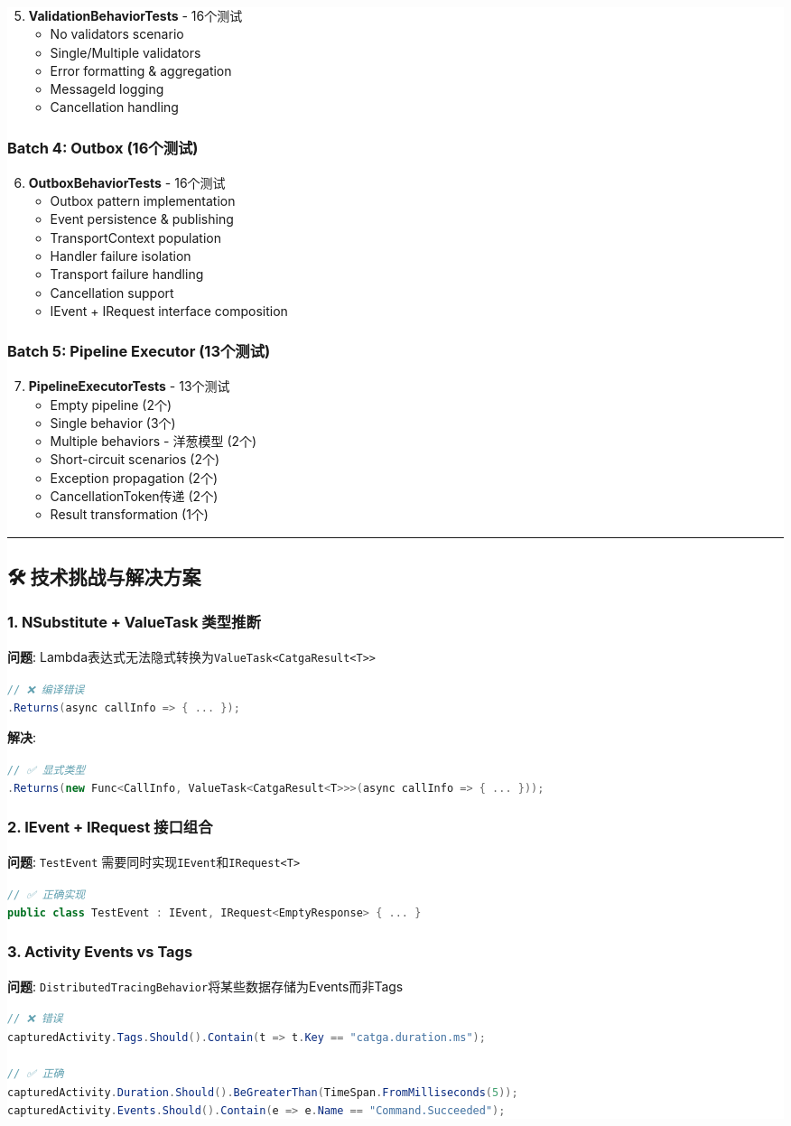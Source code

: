 5. **ValidationBehaviorTests** - 16个测试
   - No validators scenario
   - Single/Multiple validators
   - Error formatting & aggregation
   - MessageId logging
   - Cancellation handling

### Batch 4: Outbox (16个测试)
6. **OutboxBehaviorTests** - 16个测试
   - Outbox pattern implementation
   - Event persistence & publishing
   - TransportContext population
   - Handler failure isolation
   - Transport failure handling
   - Cancellation support
   - IEvent + IRequest interface composition

### Batch 5: Pipeline Executor (13个测试)
7. **PipelineExecutorTests** - 13个测试
   - Empty pipeline (2个)
   - Single behavior (3个)
   - Multiple behaviors - 洋葱模型 (2个)
   - Short-circuit scenarios (2个)
   - Exception propagation (2个)
   - CancellationToken传递 (2个)
   - Result transformation (1个)

---

## 🛠️ 技术挑战与解决方案

### 1. NSubstitute + ValueTask 类型推断
**问题**: Lambda表达式无法隐式转换为`ValueTask<CatgaResult<T>>`
```csharp
// ❌ 编译错误
.Returns(async callInfo => { ... });
```

**解决**:
```csharp
// ✅ 显式类型
.Returns(new Func<CallInfo, ValueTask<CatgaResult<T>>>(async callInfo => { ... }));
```

### 2. IEvent + IRequest 接口组合
**问题**: `TestEvent` 需要同时实现`IEvent`和`IRequest<T>`
```csharp
// ✅ 正确实现
public class TestEvent : IEvent, IRequest<EmptyResponse> { ... }
```

### 3. Activity Events vs Tags
**问题**: `DistributedTracingBehavior`将某些数据存储为Events而非Tags
```csharp
// ❌ 错误
capturedActivity.Tags.Should().Contain(t => t.Key == "catga.duration.ms");

// ✅ 正确
capturedActivity.Duration.Should().BeGreaterThan(TimeSpan.FromMilliseconds(5));
capturedActivity.Events.Should().Contain(e => e.Name == "Command.Succeeded");
```
